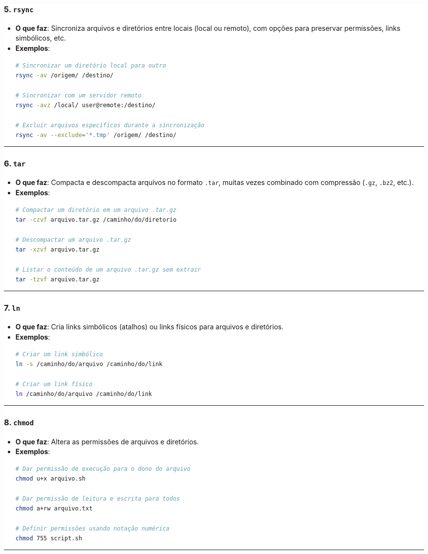 
### **5. `rsync`**
- **O que faz**: Sincroniza arquivos e diretórios entre locais (local ou remoto), com opções para preservar permissões, links simbólicos, etc.
- **Exemplos**:
  ```bash
  # Sincronizar um diretório local para outro
  rsync -av /origem/ /destino/

  # Sincronizar com um servidor remoto
  rsync -avz /local/ user@remote:/destino/

  # Excluir arquivos específicos durante a sincronização
  rsync -av --exclude='*.tmp' /origem/ /destino/
  ```

---

### **6. `tar`**
- **O que faz**: Compacta e descompacta arquivos no formato `.tar`, muitas vezes combinado com compressão (`.gz`, `.bz2`, etc.).
- **Exemplos**:
  ```bash
  # Compactar um diretório em um arquivo .tar.gz
  tar -czvf arquivo.tar.gz /caminho/do/diretorio

  # Descompactar um arquivo .tar.gz
  tar -xzvf arquivo.tar.gz

  # Listar o conteúdo de um arquivo .tar.gz sem extrair
  tar -tzvf arquivo.tar.gz
  ```

---

### **7. `ln`**
- **O que faz**: Cria links simbólicos (atalhos) ou links físicos para arquivos e diretórios.
- **Exemplos**:
  ```bash
  # Criar um link simbólico
  ln -s /caminho/do/arquivo /caminho/do/link

  # Criar um link físico
  ln /caminho/do/arquivo /caminho/do/link
  ```

---

### **8. `chmod`**
- **O que faz**: Altera as permissões de arquivos e diretórios.
- **Exemplos**:
  ```bash
  # Dar permissão de execução para o dono do arquivo
  chmod u+x arquivo.sh

  # Dar permissão de leitura e escrita para todos
  chmod a+rw arquivo.txt

  # Definir permissões usando notação numérica
  chmod 755 script.sh
  ```

---